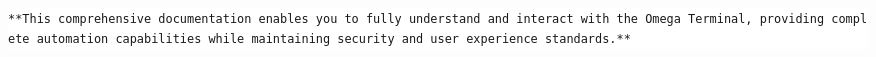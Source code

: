 ````
**This comprehensive documentation enables you to fully understand and interact with the Omega Terminal, providing complete automation capabilities while maintaining security and user experience standards.**
````
